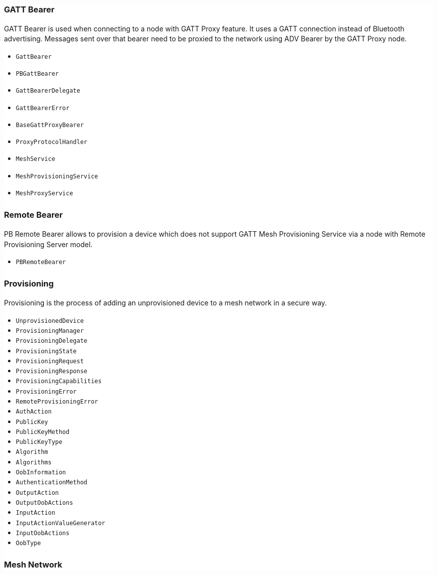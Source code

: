 ### GATT Bearer

GATT Bearer is used when connecting to a node with GATT Proxy feature. It uses a GATT connection 
instead of Bluetooth advertising. Messages sent over that bearer need to be proxied to the network
using ADV Bearer by the GATT Proxy node.

- ``GattBearer``
- ``PBGattBearer``
- ``GattBearerDelegate``
- ``GattBearerError``
- ``BaseGattProxyBearer``

- ``ProxyProtocolHandler``

- ``MeshService``
- ``MeshProvisioningService``
- ``MeshProxyService``

### Remote Bearer

PB Remote Bearer allows to provision a device which does not support GATT Mesh Provisioning Service
via a node with Remote Provisioning Server model.

- ``PBRemoteBearer``

### Provisioning

Provisioning is the process of adding an unprovisioned device to a mesh network in a secure way. 

- ``UnprovisionedDevice``
- ``ProvisioningManager``
- ``ProvisioningDelegate``
- ``ProvisioningState``
- ``ProvisioningRequest``
- ``ProvisioningResponse``
- ``ProvisioningCapabilities``
- ``ProvisioningError``
- ``RemoteProvisioningError``
- ``AuthAction``
- ``PublicKey``
- ``PublicKeyMethod``
- ``PublicKeyType``
- ``Algorithm``
- ``Algorithms``
- ``OobInformation``
- ``AuthenticationMethod``
- ``OutputAction``
- ``OutputOobActions``
- ``InputAction``
- ``InputActionValueGenerator``
- ``InputOobActions``
- ``OobType``

### Mesh Network
